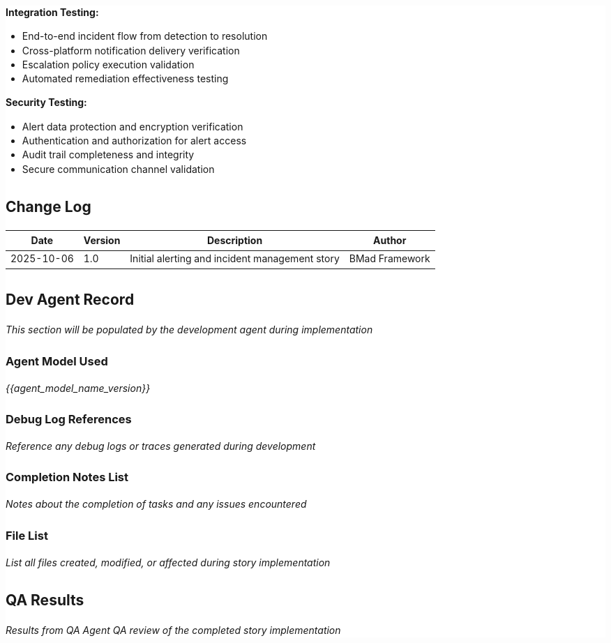 **Integration Testing:**
- End-to-end incident flow from detection to resolution
- Cross-platform notification delivery verification
- Escalation policy execution validation
- Automated remediation effectiveness testing

**Security Testing:**
- Alert data protection and encryption verification
- Authentication and authorization for alert access
- Audit trail completeness and integrity
- Secure communication channel validation

## Change Log

| Date | Version | Description | Author |
|------|---------|-------------|---------|
| 2025-10-06 | 1.0 | Initial alerting and incident management story | BMad Framework |

## Dev Agent Record

*This section will be populated by the development agent during implementation*

### Agent Model Used
*{{agent_model_name_version}}*

### Debug Log References
*Reference any debug logs or traces generated during development*

### Completion Notes List
*Notes about the completion of tasks and any issues encountered*

### File List
*List all files created, modified, or affected during story implementation*

## QA Results

*Results from QA Agent QA review of the completed story implementation*